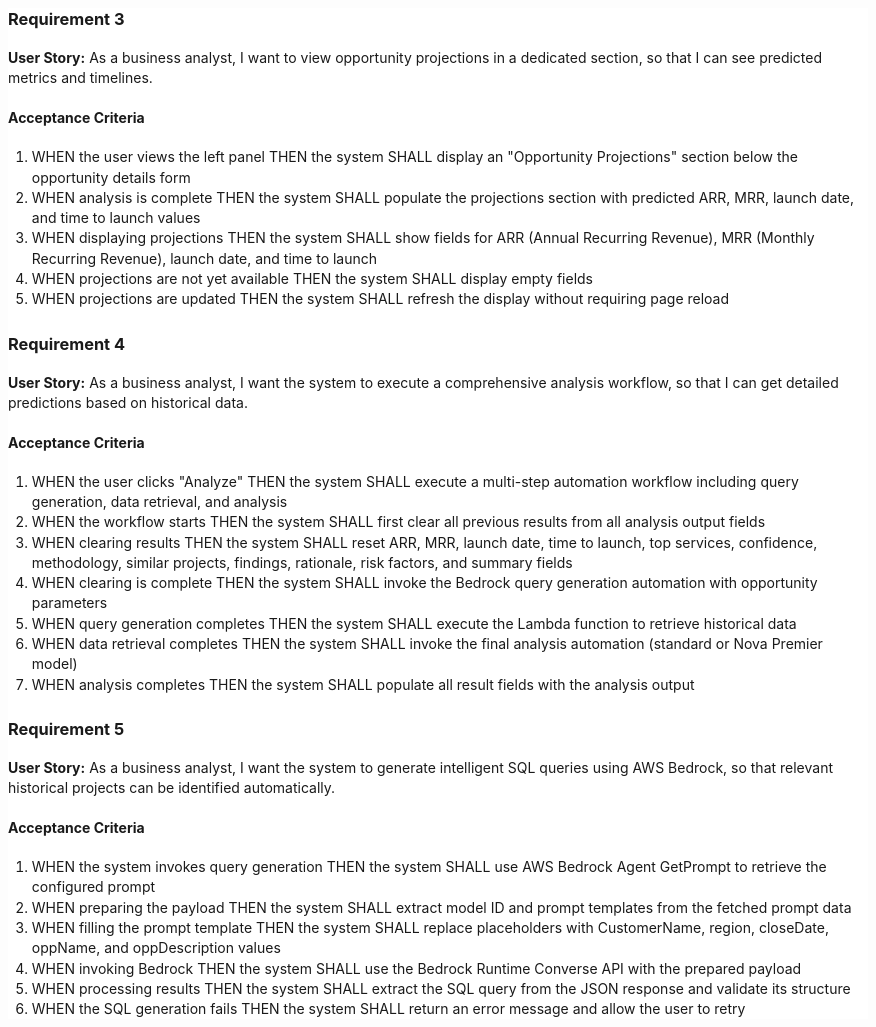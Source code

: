 ### Requirement 3

**User Story:** As a business analyst, I want to view opportunity projections in a dedicated section, so that I can see predicted metrics and timelines.

#### Acceptance Criteria

1. WHEN the user views the left panel THEN the system SHALL display an "Opportunity Projections" section below the opportunity details form
2. WHEN analysis is complete THEN the system SHALL populate the projections section with predicted ARR, MRR, launch date, and time to launch values
3. WHEN displaying projections THEN the system SHALL show fields for ARR (Annual Recurring Revenue), MRR (Monthly Recurring Revenue), launch date, and time to launch
4. WHEN projections are not yet available THEN the system SHALL display empty fields
5. WHEN projections are updated THEN the system SHALL refresh the display without requiring page reload

### Requirement 4

**User Story:** As a business analyst, I want the system to execute a comprehensive analysis workflow, so that I can get detailed predictions based on historical data.

#### Acceptance Criteria

1. WHEN the user clicks "Analyze" THEN the system SHALL execute a multi-step automation workflow including query generation, data retrieval, and analysis
2. WHEN the workflow starts THEN the system SHALL first clear all previous results from all analysis output fields
3. WHEN clearing results THEN the system SHALL reset ARR, MRR, launch date, time to launch, top services, confidence, methodology, similar projects, findings, rationale, risk factors, and summary fields
4. WHEN clearing is complete THEN the system SHALL invoke the Bedrock query generation automation with opportunity parameters
5. WHEN query generation completes THEN the system SHALL execute the Lambda function to retrieve historical data
6. WHEN data retrieval completes THEN the system SHALL invoke the final analysis automation (standard or Nova Premier model)
7. WHEN analysis completes THEN the system SHALL populate all result fields with the analysis output

### Requirement 5

**User Story:** As a business analyst, I want the system to generate intelligent SQL queries using AWS Bedrock, so that relevant historical projects can be identified automatically.

#### Acceptance Criteria

1. WHEN the system invokes query generation THEN the system SHALL use AWS Bedrock Agent GetPrompt to retrieve the configured prompt
2. WHEN preparing the payload THEN the system SHALL extract model ID and prompt templates from the fetched prompt data
3. WHEN filling the prompt template THEN the system SHALL replace placeholders with CustomerName, region, closeDate, oppName, and oppDescription values
4. WHEN invoking Bedrock THEN the system SHALL use the Bedrock Runtime Converse API with the prepared payload
5. WHEN processing results THEN the system SHALL extract the SQL query from the JSON response and validate its structure
6. WHEN the SQL generation fails THEN the system SHALL return an error message and allow the user to retry
